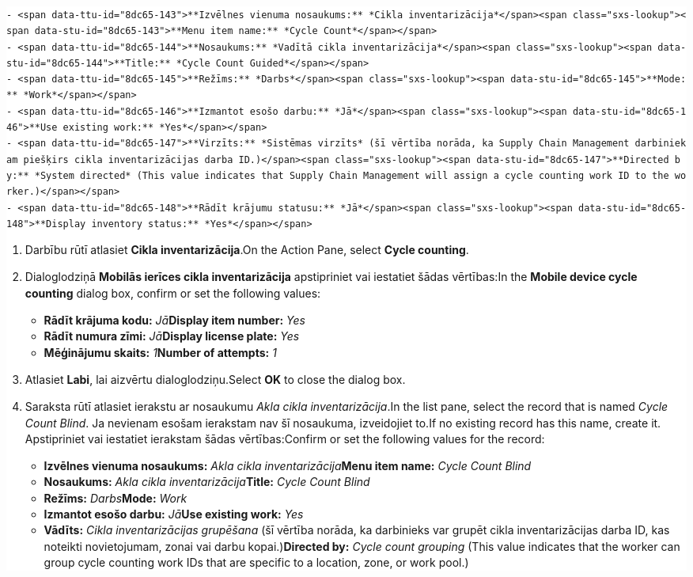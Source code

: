     - <span data-ttu-id="8dc65-143">**Izvēlnes vienuma nosaukums:** *Cikla inventarizācija*</span><span class="sxs-lookup"><span data-stu-id="8dc65-143">**Menu item name:** *Cycle Count*</span></span>
    - <span data-ttu-id="8dc65-144">**Nosaukums:** *Vadītā cikla inventarizācija*</span><span class="sxs-lookup"><span data-stu-id="8dc65-144">**Title:** *Cycle Count Guided*</span></span>
    - <span data-ttu-id="8dc65-145">**Režīms:** *Darbs*</span><span class="sxs-lookup"><span data-stu-id="8dc65-145">**Mode:** *Work*</span></span>
    - <span data-ttu-id="8dc65-146">**Izmantot esošo darbu:** *Jā*</span><span class="sxs-lookup"><span data-stu-id="8dc65-146">**Use existing work:** *Yes*</span></span>
    - <span data-ttu-id="8dc65-147">**Virzīts:** *Sistēmas virzīts* (šī vērtība norāda, ka Supply Chain Management darbiniekam piešķirs cikla inventarizācijas darba ID.)</span><span class="sxs-lookup"><span data-stu-id="8dc65-147">**Directed by:** *System directed* (This value indicates that Supply Chain Management will assign a cycle counting work ID to the worker.)</span></span>
    - <span data-ttu-id="8dc65-148">**Rādīt krājumu statusu:** *Jā*</span><span class="sxs-lookup"><span data-stu-id="8dc65-148">**Display inventory status:** *Yes*</span></span>

1. <span data-ttu-id="8dc65-149">Darbību rūtī atlasiet **Cikla inventarizācija**.</span><span class="sxs-lookup"><span data-stu-id="8dc65-149">On the Action Pane, select **Cycle counting**.</span></span>
1. <span data-ttu-id="8dc65-150">Dialoglodziņā **Mobilās ierīces cikla inventarizācija** apstipriniet vai iestatiet šādas vērtības:</span><span class="sxs-lookup"><span data-stu-id="8dc65-150">In the **Mobile device cycle counting** dialog box, confirm or set the following values:</span></span>

    - <span data-ttu-id="8dc65-151">**Rādīt krājuma kodu:** *Jā*</span><span class="sxs-lookup"><span data-stu-id="8dc65-151">**Display item number:** *Yes*</span></span>
    - <span data-ttu-id="8dc65-152">**Rādīt numura zīmi:** *Jā*</span><span class="sxs-lookup"><span data-stu-id="8dc65-152">**Display license plate:** *Yes*</span></span>
    - <span data-ttu-id="8dc65-153">**Mēģinājumu skaits:** *1*</span><span class="sxs-lookup"><span data-stu-id="8dc65-153">**Number of attempts:** *1*</span></span>

1. <span data-ttu-id="8dc65-154">Atlasiet **Labi**, lai aizvērtu dialoglodziņu.</span><span class="sxs-lookup"><span data-stu-id="8dc65-154">Select **OK** to close the dialog box.</span></span>
1. <span data-ttu-id="8dc65-155">Saraksta rūtī atlasiet ierakstu ar nosaukumu *Akla cikla inventarizācija*.</span><span class="sxs-lookup"><span data-stu-id="8dc65-155">In the list pane, select the record that is named *Cycle Count Blind*.</span></span> <span data-ttu-id="8dc65-156">Ja nevienam esošam ierakstam nav šī nosaukuma, izveidojiet to.</span><span class="sxs-lookup"><span data-stu-id="8dc65-156">If no existing record has this name, create it.</span></span> <span data-ttu-id="8dc65-157">Apstipriniet vai iestatiet ierakstam šādas vērtības:</span><span class="sxs-lookup"><span data-stu-id="8dc65-157">Confirm or set the following values for the record:</span></span>

    - <span data-ttu-id="8dc65-158">**Izvēlnes vienuma nosaukums:** *Akla cikla inventarizācija*</span><span class="sxs-lookup"><span data-stu-id="8dc65-158">**Menu item name:** *Cycle Count Blind*</span></span>
    - <span data-ttu-id="8dc65-159">**Nosaukums:** *Akla cikla inventarizācija*</span><span class="sxs-lookup"><span data-stu-id="8dc65-159">**Title:** *Cycle Count Blind*</span></span>
    - <span data-ttu-id="8dc65-160">**Režīms:** *Darbs*</span><span class="sxs-lookup"><span data-stu-id="8dc65-160">**Mode:** *Work*</span></span>
    - <span data-ttu-id="8dc65-161">**Izmantot esošo darbu:** *Jā*</span><span class="sxs-lookup"><span data-stu-id="8dc65-161">**Use existing work:** *Yes*</span></span>
    - <span data-ttu-id="8dc65-162">**Vādīts:** *Cikla inventarizācijas grupēšana* (šī vērtība norāda, ka darbinieks var grupēt cikla inventarizācijas darba ID, kas noteikti novietojumam, zonai vai darbu kopai.)</span><span class="sxs-lookup"><span data-stu-id="8dc65-162">**Directed by:** *Cycle count grouping* (This value indicates that the worker can group cycle counting work IDs that are specific to a location, zone, or work pool.)</span></span>
